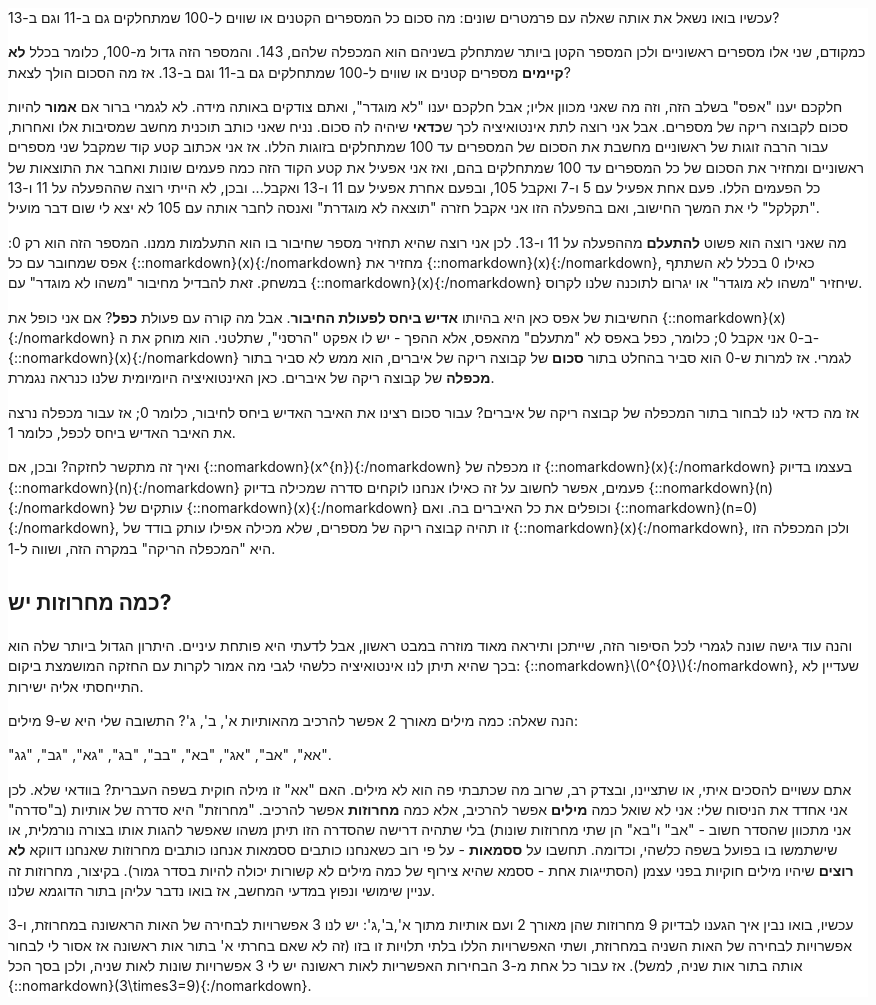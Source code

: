 עכשיו בואו נשאל את אותה שאלה עם פרמטרים שונים: מה סכום כל המספרים הקטנים או שווים ל-100 שמתחלקים גם ב-11 וגם ב-13?

כמקודם, שני אלו מספרים ראשוניים ולכן המספר הקטן ביותר שמתחלק בשניהם הוא המכפלה שלהם, 143. והמספר הזה גדול מ-100, כלומר בכלל <strong>לא קיימים</strong> מספרים קטנים או שווים ל-100 שמתחלקים גם ב-11 וגם ב-13. אז מה הסכום הולך לצאת?

חלקכם יענו "אפס" בשלב הזה, וזה מה שאני מכוון אליו; אבל חלקכם יענו "לא מוגדר", ואתם צודקים באותה מידה. לא לגמרי ברור אם <strong>אמור</strong> להיות סכום לקבוצה ריקה של מספרים. אבל אני רוצה לתת אינטואיציה לכך ש<strong>כדאי</strong> שיהיה לה סכום. נניח שאני כותב תוכנית מחשב שמסיבות אלו ואחרות, עבור הרבה זוגות של ראשוניים מחשבת את הסכום של המספרים עד 100 שמתחלקים בזוגות הללו. אז אני אכתוב קטע קוד שמקבל שני מספרים ראשוניים ומחזיר את הסכום של כל המספרים עד 100 שמתחלקים בהם, ואז אני אפעיל את קטע הקוד הזה כמה פעמים שונות ואחבר את התוצאות של כל הפעמים הללו. פעם אחת אפעיל עם 5 ו-7 ואקבל 105, ובפעם אחרת אפעיל עם 11 ו-13 ואקבל... ובכן, לא הייתי רוצה שההפעלה על 11 ו-13 "תקלקל" לי את המשך החישוב, ואם בהפעלה הזו אני אקבל חזרה "תוצאה לא מוגדרת" ואנסה לחבר אותה עם 105 לא יצא לי שום דבר מועיל.

מה שאני רוצה הוא פשוט <strong>להתעלם</strong> מההפעלה על 11 ו-13. לכן אני רוצה שהיא תחזיר מספר שחיבור בו הוא התעלמות ממנו. המספר הזה הוא רק 0: אפס שמחובר עם כל {::nomarkdown}\(x\){:/nomarkdown} מחזיר את {::nomarkdown}\(x\){:/nomarkdown}, כאילו 0 בכלל לא השתתף במשחק. זאת להבדיל מחיבור "משהו לא מוגדר" עם {::nomarkdown}\(x\){:/nomarkdown} שיחזיר "משהו לא מוגדר" או יגרום לתוכנה שלנו לקרוס.

החשיבות של אפס כאן היא בהיותו <strong>אדיש ביחס לפעולת החיבור</strong>. אבל מה קורה עם פעולת <strong>כפל</strong>? אם אני כופל את {::nomarkdown}\(x\){:/nomarkdown} ב-0 אני אקבל 0; כלומר, כפל באפס לא "מתעלם" מהאפס, אלא ההפך - יש לו אפקט "הרסני", שתלטני. הוא מוחק את ה-{::nomarkdown}\(x\){:/nomarkdown} לגמרי. אז למרות ש-0 הוא סביר בהחלט בתור <strong>סכום</strong> של קבוצה ריקה של איברים, הוא ממש לא סביר בתור <strong>מכפלה</strong> של קבוצה ריקה של איברים. כאן האינטואיציה היומיומית שלנו כנראה נגמרת.

אז מה כדאי לנו לבחור בתור המכפלה של קבוצה ריקה של איברים? עבור סכום רצינו את האיבר האדיש ביחס לחיבור, כלומר 0; אז עבור מכפלה נרצה את האיבר האדיש ביחס לכפל, כלומר 1.

ואיך זה מתקשר לחזקה? ובכן, אם {::nomarkdown}\(x^{n}\){:/nomarkdown} זו מכפלה של {::nomarkdown}\(x\){:/nomarkdown} בעצמו בדיוק {::nomarkdown}\(n\){:/nomarkdown} פעמים, אפשר לחשוב על זה כאילו אנחנו לוקחים סדרה שמכילה בדיוק {::nomarkdown}\(n\){:/nomarkdown} עותקים של {::nomarkdown}\(x\){:/nomarkdown} וכופלים את כל האיברים בה. ואם {::nomarkdown}\(n=0\){:/nomarkdown}, זו תהיה קבוצה ריקה של מספרים, שלא מכילה אפילו עותק בודד של {::nomarkdown}\(x\){:/nomarkdown}, ולכן המכפלה הזו היא "המכפלה הריקה" במקרה הזה, ושווה ל-1.
<h2>כמה מחרוזות יש?</h2>
והנה עוד גישה שונה לגמרי לכל הסיפור הזה, שייתכן ותיראה מאוד מוזרה במבט ראשון, אבל לדעתי היא פותחת עיניים. היתרון הגדול ביותר שלה הוא בכך שהיא תיתן לנו אינטואיציה כלשהי לגבי מה אמור לקרות עם החזקה המושמצת ביקום: {::nomarkdown}\(0^{0}\){:/nomarkdown}, שעדיין לא התייחסתי אליה ישירות.

הנה שאלה: כמה מילים מאורך 2 אפשר להרכיב מהאותיות א', ב', ג'? התשובה שלי היא ש-9 מילים:

"אא", "אב", "אג", "בא", "בב", "בג", "גא", "גב", "גג".

אתם עשויים להסכים איתי, או שתציינו, ובצדק רב, שרוב מה שכתבתי פה הוא לא מילים. האם "אא" זו מילה חוקית בשפה העברית? בוודאי שלא. לכן אני אחדד את הניסוח שלי: אני לא שואל כמה <strong>מילים</strong> אפשר להרכיב, אלא כמה <strong>מחרוזות</strong> אפשר להרכיב. "מחרוזת" היא סדרה של אותיות (ב"סדרה" אני מתכוון שהסדר חשוב - "אב" ו"בא" הן שתי מחרוזות שונות) בלי שתהיה דרישה שהסדרה הזו תיתן משהו שאפשר להגות אותו בצורה נורמלית, או שישתמשו בו בפועל בשפה כלשהי, וכדומה. תחשבו על <strong>ססמאות</strong> - על פי רוב כשאנחנו כותבים ססמאות אנחנו כותבים מחרוזות שאנחנו דווקא <strong>לא רוצים</strong> שיהיו מילים חוקיות בפני עצמן (הסתייגות אחת - ססמא שהיא צירוף של כמה מילים לא קשורות יכולה להיות בסדר גמור). בקיצור, מחרוזות זה עניין שימושי ונפוץ במדעי המחשב, אז בואו נדבר עליהן בתור הדוגמא שלנו.

עכשיו, בואו נבין איך הגענו לבדיוק 9 מחרוזות שהן מאורך 2 ועם אותיות מתוך א',ב',ג': יש לנו 3 אפשרויות לבחירה של האות הראשונה במחרוזת, ו-3 אפשרויות לבחירה של האות השניה במחרוזת, ושתי האפשרויות הללו בלתי תלויות זו בזו (זה לא שאם בחרתי א' בתור אות ראשונה אז אסור לי לבחור אותה בתור אות שניה, למשל). אז עבור כל אחת מ-3 הבחירות האפשריות לאות ראשונה יש לי 3 אפשרויות שונות לאות שניה, ולכן בסך הכל {::nomarkdown}\(3\times3=9\){:/nomarkdown}.
